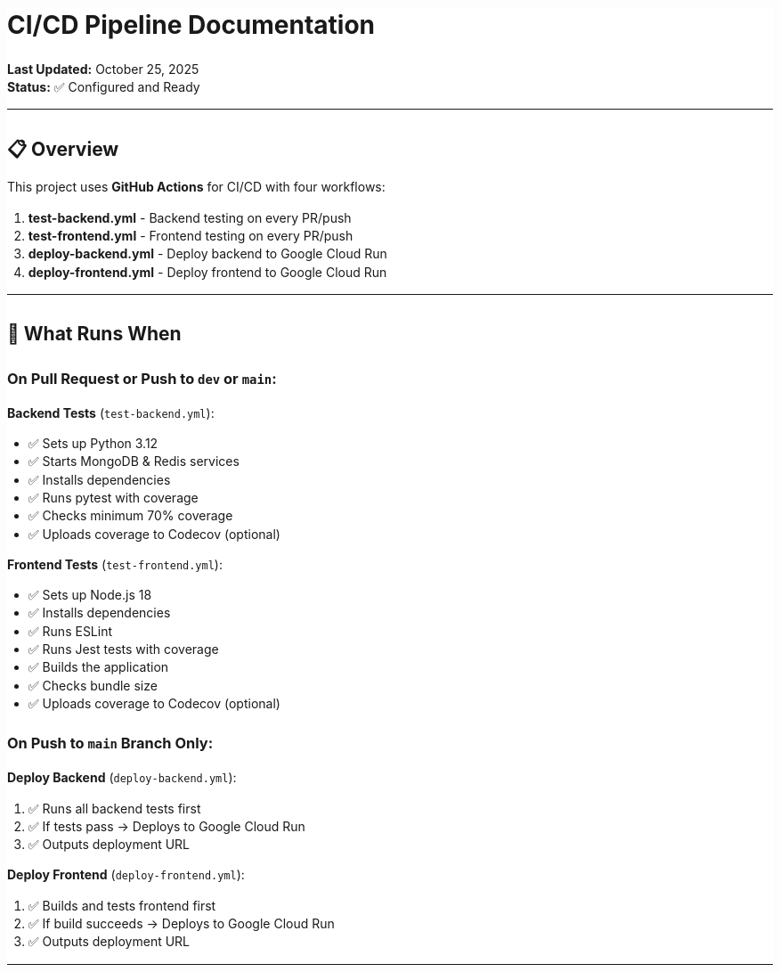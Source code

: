 # CI/CD Pipeline Documentation
**Last Updated:** October 25, 2025  
**Status:** ✅ Configured and Ready

---

## 📋 **Overview**

This project uses **GitHub Actions** for CI/CD with four workflows:

1. **test-backend.yml** - Backend testing on every PR/push
2. **test-frontend.yml** - Frontend testing on every PR/push  
3. **deploy-backend.yml** - Deploy backend to Google Cloud Run
4. **deploy-frontend.yml** - Deploy frontend to Google Cloud Run

---

## 🎯 **What Runs When**

### **On Pull Request or Push to `dev` or `main`:**

**Backend Tests** (`test-backend.yml`):
- ✅ Sets up Python 3.12
- ✅ Starts MongoDB & Redis services
- ✅ Installs dependencies
- ✅ Runs pytest with coverage
- ✅ Checks minimum 70% coverage
- ✅ Uploads coverage to Codecov (optional)

**Frontend Tests** (`test-frontend.yml`):
- ✅ Sets up Node.js 18
- ✅ Installs dependencies
- ✅ Runs ESLint
- ✅ Runs Jest tests with coverage
- ✅ Builds the application
- ✅ Checks bundle size
- ✅ Uploads coverage to Codecov (optional)

### **On Push to `main` Branch Only:**

**Deploy Backend** (`deploy-backend.yml`):
1. ✅ Runs all backend tests first
2. ✅ If tests pass → Deploys to Google Cloud Run
3. ✅ Outputs deployment URL

**Deploy Frontend** (`deploy-frontend.yml`):
1. ✅ Builds and tests frontend first
2. ✅ If build succeeds → Deploys to Google Cloud Run
3. ✅ Outputs deployment URL

---
